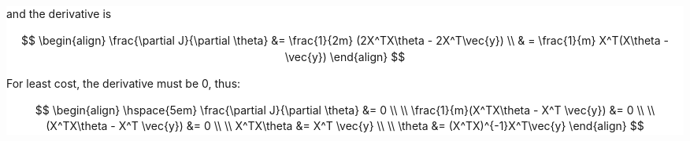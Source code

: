 and the derivative is

$$
\begin{align}
\frac{\partial J}{\partial \theta} &= \frac{1}{2m} (2X^TX\theta - 2X^T\vec{y}) \\
& = \frac{1}{m} X^T(X\theta - \vec{y})
\end{align}
$$

For least cost, the derivative must be $0$, thus:

$$
\begin{align}
\hspace{5em} \frac{\partial J}{\partial \theta} &= 0 \\ \\
\frac{1}{m}(X^TX\theta -  X^T \vec{y}) &= 0 \\ \\
(X^TX\theta -  X^T \vec{y}) &= 0 \\ \\
X^TX\theta  &= X^T \vec{y} \\ \\
\theta &= (X^TX)^{-1}X^T\vec{y}
\end{align}
$$
